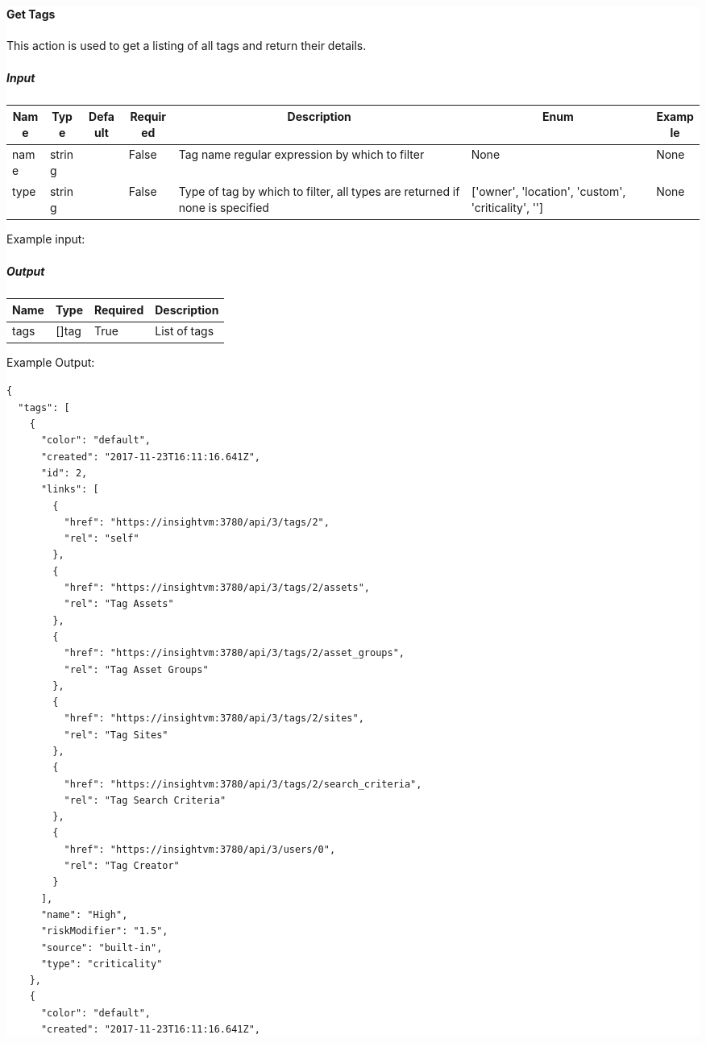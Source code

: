 #### Get Tags

This action is used to get a listing of all tags and return their details.

##### Input

|Name|Type|Default|Required|Description|Enum|Example|
|----|----|-------|--------|-----------|----|-------|
|name|string||False|Tag name regular expression by which to filter|None|None|
|type|string||False|Type of tag by which to filter, all types are returned if none is specified|['owner', 'location', 'custom', 'criticality', '']|None|

Example input:

```
```

##### Output

|Name|Type|Required|Description|
|----|----|--------|-----------|
|tags|[]tag|True|List of tags|

Example Output:

```
{
  "tags": [
    {
      "color": "default",
      "created": "2017-11-23T16:11:16.641Z",
      "id": 2,
      "links": [
        {
          "href": "https://insightvm:3780/api/3/tags/2",
          "rel": "self"
        },
        {
          "href": "https://insightvm:3780/api/3/tags/2/assets",
          "rel": "Tag Assets"
        },
        {
          "href": "https://insightvm:3780/api/3/tags/2/asset_groups",
          "rel": "Tag Asset Groups"
        },
        {
          "href": "https://insightvm:3780/api/3/tags/2/sites",
          "rel": "Tag Sites"
        },
        {
          "href": "https://insightvm:3780/api/3/tags/2/search_criteria",
          "rel": "Tag Search Criteria"
        },
        {
          "href": "https://insightvm:3780/api/3/users/0",
          "rel": "Tag Creator"
        }
      ],
      "name": "High",
      "riskModifier": "1.5",
      "source": "built-in",
      "type": "criticality"
    },
    {
      "color": "default",
      "created": "2017-11-23T16:11:16.641Z",
```